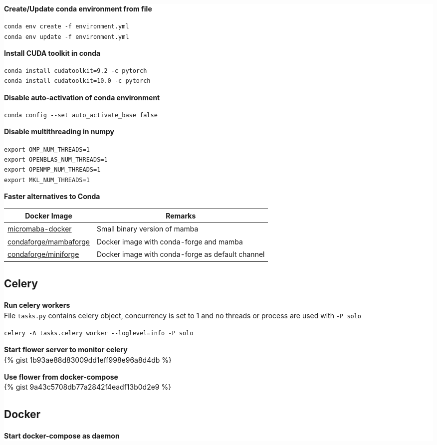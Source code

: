**Create/Update conda environment from file**

```shell
conda env create -f environment.yml
conda env update -f environment.yml
```

**Install CUDA toolkit in conda**

```shell
conda install cudatoolkit=9.2 -c pytorch
conda install cudatoolkit=10.0 -c pytorch
```

**Disable auto-activation of conda environment**

```shell
conda config --set auto_activate_base false
```

**Disable multithreading in numpy**

```shell
export OMP_NUM_THREADS=1
export OPENBLAS_NUM_THREADS=1
export OPENMP_NUM_THREADS=1
export MKL_NUM_THREADS=1
```

**Faster alternatives to Conda**

| Docker Image                                                            | Remarks                                          |
| ----------------------------------------------------------------------- | ------------------------------------------------ |
| [micromaba-docker](https://github.com/mamba-org/micromamba-docker)      | Small binary version of mamba                    |
| [condaforge/mambaforge](https://hub.docker.com/r/condaforge/mambaforge) | Docker image with conda-forge and mamba          |
| [condaforge/miniforge](https://github.com/conda-forge/miniforge)        | Docker image with conda-forge as default channel |

## Celery

**Run celery workers**  
File `tasks.py` contains celery object, concurrency is set to 1 and no threads or process are used with `-P solo`

```shell
celery -A tasks.celery worker --loglevel=info -P solo
```

**Start flower server to monitor celery**  
{% gist 1b93ae88d83009dd1eff998e96a8d4db %}

**Use flower from docker-compose**  
{% gist 9a43c5708db77a2842f4eadf13b0d2e9 %}

## Docker

**Start docker-compose as daemon**
